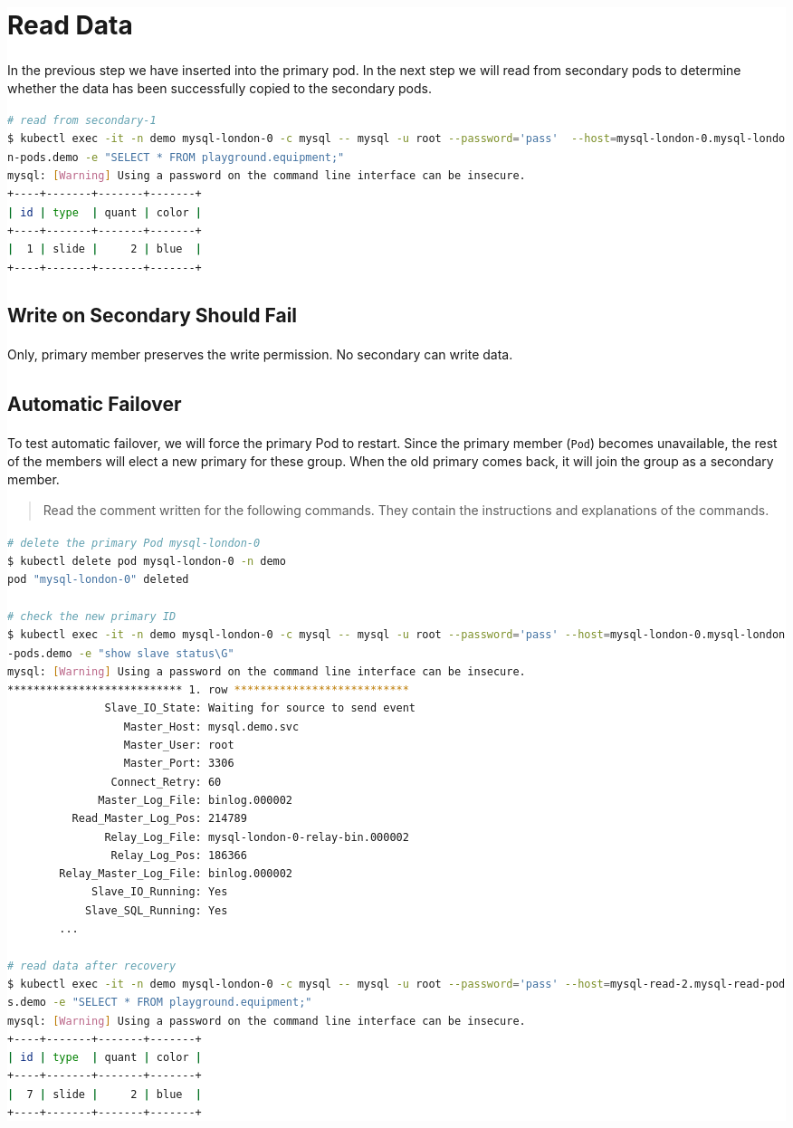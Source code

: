 # Read Data
In the previous step we have inserted into the primary pod. In the next step we will read from secondary pods to determine whether the data has been successfully copied to the secondary pods.
```bash
# read from secondary-1
$ kubectl exec -it -n demo mysql-london-0 -c mysql -- mysql -u root --password='pass'  --host=mysql-london-0.mysql-london-pods.demo -e "SELECT * FROM playground.equipment;"
mysql: [Warning] Using a password on the command line interface can be insecure.
+----+-------+-------+-------+
| id | type  | quant | color |
+----+-------+-------+-------+
|  1 | slide |     2 | blue  |
+----+-------+-------+-------+
```

## Write on Secondary Should Fail

Only, primary member preserves the write permission. No secondary can write data.

## Automatic Failover

To test automatic failover, we will force the primary Pod to restart. Since the primary member (`Pod`) becomes unavailable, the rest of the members will elect a new primary for these group. When the old primary comes back, it will join the group as a secondary member.

> Read the comment written for the following commands. They contain the instructions and explanations of the commands.

```bash
# delete the primary Pod mysql-london-0
$ kubectl delete pod mysql-london-0 -n demo
pod "mysql-london-0" deleted

# check the new primary ID
$ kubectl exec -it -n demo mysql-london-0 -c mysql -- mysql -u root --password='pass' --host=mysql-london-0.mysql-london-pods.demo -e "show slave status\G" 
mysql: [Warning] Using a password on the command line interface can be insecure.
*************************** 1. row ***************************
               Slave_IO_State: Waiting for source to send event
                  Master_Host: mysql.demo.svc
                  Master_User: root
                  Master_Port: 3306
                Connect_Retry: 60
              Master_Log_File: binlog.000002
          Read_Master_Log_Pos: 214789
               Relay_Log_File: mysql-london-0-relay-bin.000002
                Relay_Log_Pos: 186366
        Relay_Master_Log_File: binlog.000002
             Slave_IO_Running: Yes
            Slave_SQL_Running: Yes
        ...

# read data after recovery
$ kubectl exec -it -n demo mysql-london-0 -c mysql -- mysql -u root --password='pass' --host=mysql-read-2.mysql-read-pods.demo -e "SELECT * FROM playground.equipment;"
mysql: [Warning] Using a password on the command line interface can be insecure.
+----+-------+-------+-------+
| id | type  | quant | color |
+----+-------+-------+-------+
|  7 | slide |     2 | blue  |
+----+-------+-------+-------+
```
